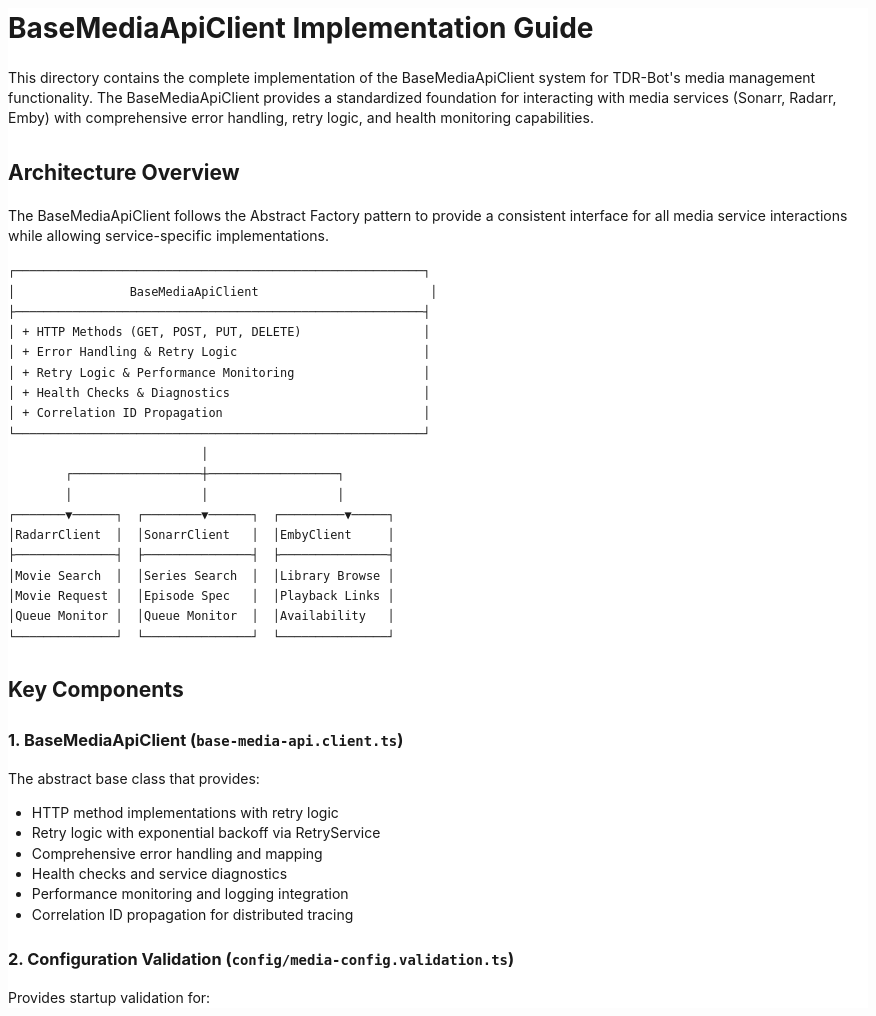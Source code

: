 # BaseMediaApiClient Implementation Guide

This directory contains the complete implementation of the BaseMediaApiClient system for TDR-Bot's media management functionality. The BaseMediaApiClient provides a standardized foundation for interacting with media services (Sonarr, Radarr, Emby) with comprehensive error handling, retry logic, and health monitoring capabilities.

## Architecture Overview

The BaseMediaApiClient follows the Abstract Factory pattern to provide a consistent interface for all media service interactions while allowing service-specific implementations.

```
┌─────────────────────────────────────────────────────────┐
│                BaseMediaApiClient                        │
├─────────────────────────────────────────────────────────┤
│ + HTTP Methods (GET, POST, PUT, DELETE)                 │
│ + Error Handling & Retry Logic                          │
│ + Retry Logic & Performance Monitoring                  │
│ + Health Checks & Diagnostics                           │
│ + Correlation ID Propagation                            │
└─────────────────────────────────────────────────────────┘
                           │
        ┌──────────────────┼──────────────────┐
        │                  │                  │
┌───────▼──────┐  ┌────────▼──────┐  ┌─────────▼─────┐
│RadarrClient  │  │SonarrClient   │  │EmbyClient     │
├──────────────┤  ├───────────────┤  ├───────────────┤
│Movie Search  │  │Series Search  │  │Library Browse │
│Movie Request │  │Episode Spec   │  │Playback Links │
│Queue Monitor │  │Queue Monitor  │  │Availability   │
└──────────────┘  └───────────────┘  └───────────────┘
```

## Key Components

### 1. BaseMediaApiClient (`base-media-api.client.ts`)

The abstract base class that provides:

- HTTP method implementations with retry logic
- Retry logic with exponential backoff via RetryService
- Comprehensive error handling and mapping
- Health checks and service diagnostics
- Performance monitoring and logging integration
- Correlation ID propagation for distributed tracing

### 2. Configuration Validation (`config/media-config.validation.ts`)

Provides startup validation for:
